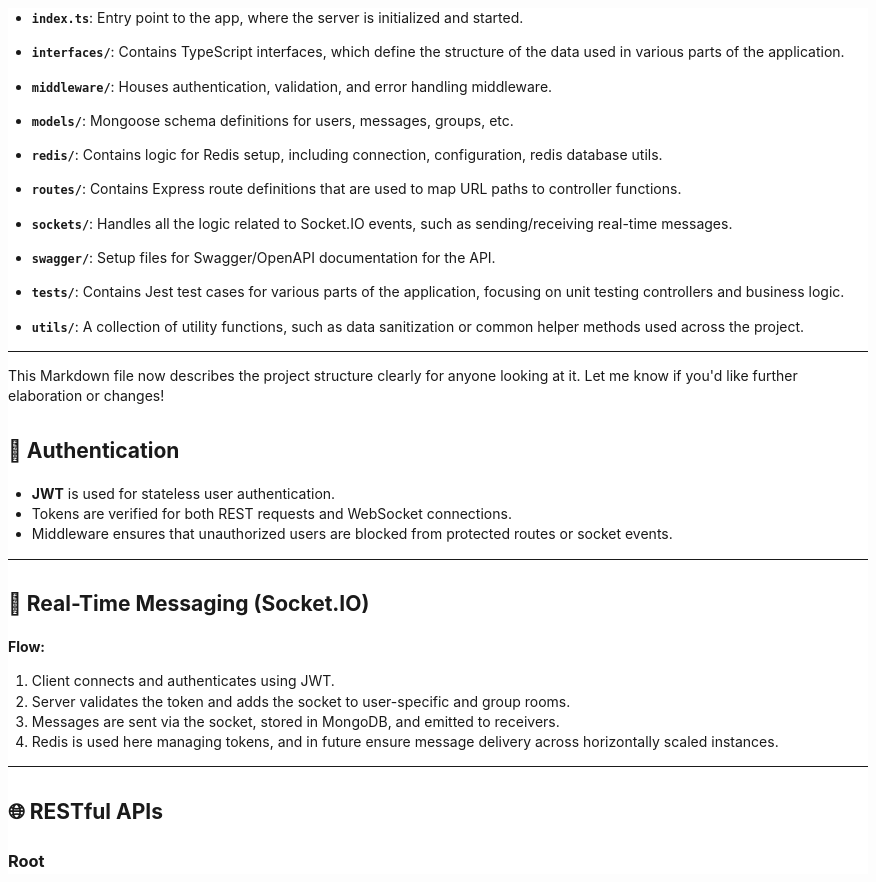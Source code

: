 - **`index.ts`**: Entry point to the app, where the server is initialized and started.

- **`interfaces/`**: Contains TypeScript interfaces, which define the structure of the data used in various parts of the application.

- **`middleware/`**: Houses authentication, validation, and error handling middleware.

- **`models/`**: Mongoose schema definitions for users, messages, groups, etc.

- **`redis/`**: Contains logic for Redis setup, including connection, configuration, redis database utils.

- **`routes/`**: Contains Express route definitions that are used to map URL paths to controller functions.

- **`sockets/`**: Handles all the logic related to Socket.IO events, such as sending/receiving real-time messages.

- **`swagger/`**: Setup files for Swagger/OpenAPI documentation for the API.

- **`tests/`**: Contains Jest test cases for various parts of the application, focusing on unit testing controllers and business logic.

- **`utils/`**: A collection of utility functions, such as data sanitization or common helper methods used across the project.

---

This Markdown file now describes the project structure clearly for anyone looking at it. Let me know if you'd like further elaboration or changes!


## 🔐 Authentication

- **JWT** is used for stateless user authentication.
- Tokens are verified for both REST requests and WebSocket connections.
- Middleware ensures that unauthorized users are blocked from protected routes or socket events.

---

## 📡 Real-Time Messaging (Socket.IO)

**Flow:**

1. Client connects and authenticates using JWT.
2. Server validates the token and adds the socket to user-specific and group rooms.
3. Messages are sent via the socket, stored in MongoDB, and emitted to receivers.
4. Redis is used here managing tokens, and in future ensure message delivery across horizontally scaled instances.

---

## 🌐 RESTful APIs

### Root
